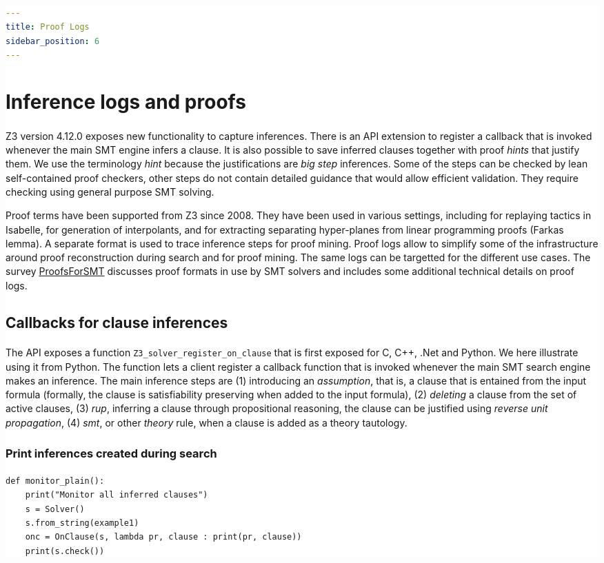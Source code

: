 ```yaml
---
title: Proof Logs
sidebar_position: 6
---
```


# Inference logs and proofs

Z3 version 4.12.0 exposes new functionality to capture inferences.
There is an API extension to register a callback that is invoked
whenever the main SMT engine infers a clause. It is also possible to 
save inferred clauses together with proof _hints_ that justify them.
We use the terminology _hint_ because the justifications are _big step_ 
inferences. Some of the steps can be checked by lean self-contained
proof checkers, other steps do not contain detailed guidance that would allow
efficient validation. They require checking using general purpose SMT solving.



Proof terms have been supported from Z3 since 2008. They have been used in various settings,
including for replaying tactics in Isabelle, for generation of interpolants, and for extracting
separating hyper-planes from linear programming proofs (Farkas lemma). A separate format
is used to trace inference steps for proof mining. Proof logs allow to simplify some of the
infrastructure around proof reconstruction during search and for proof mining. The same logs
can be targetted for the different use cases. The survey [ProofsForSMT](https://z3prover.github.io/slides/proofs.html) discusses proof formats in use by SMT solvers and includes some additional technical details on proof logs.



## Callbacks for clause inferences

The API exposes a function `Z3_solver_register_on_clause` 
that is first exposed for C, C++, .Net and Python. We here illustrate using
it from Python. The function lets a client register a callback function that is 
invoked whenever the main SMT search engine makes an inference. The main inference
steps are (1) introducing an _assumption_, that is, a clause that is entained from the
input formula (formally, the clause is satisfiability preserving when added to the input formula),
(2) _deleting_ a clause from the set of active clauses,
(3) _rup_, inferring a clause through propositional reasoning, the clause can be justified using
_reverse unit propagation_, 
(4) _smt_, or other _theory_ rule, when a clause is added as a theory tautology.


### Print inferences created during search

```z3-python
def monitor_plain():
    print("Monitor all inferred clauses")
    s = Solver()
    s.from_string(example1)
    onc = OnClause(s, lambda pr, clause : print(pr, clause))
    print(s.check())
```

